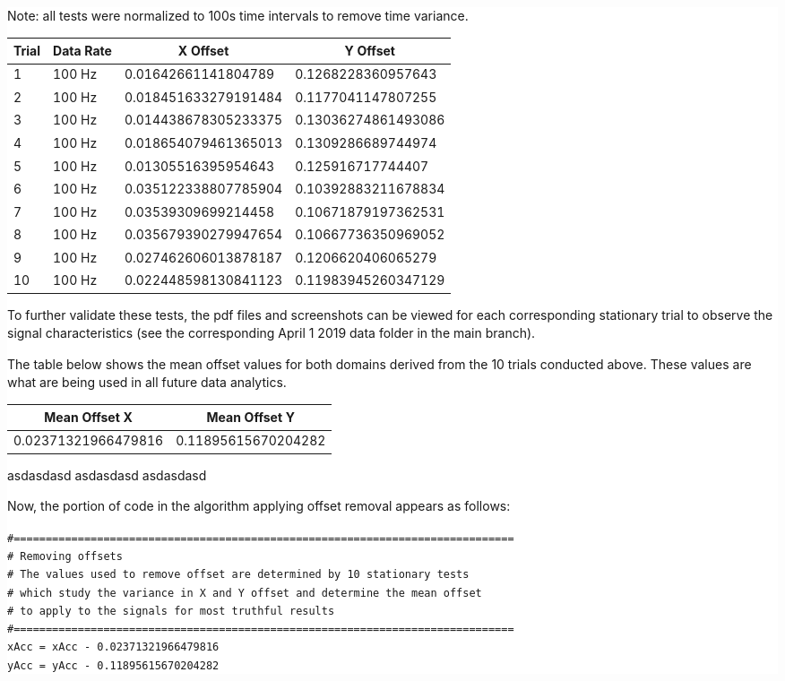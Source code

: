 Note: all tests were normalized to 100s time intervals to remove time variance.

| Trial         | Data Rate     |  X Offset     |  Y Offset     | 
| ------------- | ------------- | ------------- | ------------- |
| 1             | 100 Hz        |0.01642661141804789|0.1268228360957643               |        
| 2             | 100 Hz        |0.018451633279191484               | 0.1177041147807255               |          
| 3             | 100 Hz        | 0.014438678305233375              |0.13036274861493086               | 
| 4             | 100 Hz        |0.018654079461365013               |  0.1309286689744974             | 
| 5             | 100 Hz        | 0.01305516395954643              |0.125916717744407               | 
| 6             | 100 Hz        | 0.035122338807785904              |  0.10392883211678834              | 
| 7             | 100 Hz        |   0.03539309699214458             | 0.10671879197362531              | 
| 8             | 100 Hz        |0.035679390279947654               |  0.10667736350969052             | 
| 9             | 100 Hz        | 0.027462606013878187              |0.1206620406065279               | 
| 10            | 100 Hz        |     0.022448598130841123           | 0.11983945260347129              | 

To further validate these tests, the pdf files and screenshots can be viewed for each corresponding stationary trial to observe the signal characteristics (see the corresponding April 1 2019 data folder in the main branch).

The table below shows the mean offset values for both domains derived from the 10 trials conducted above. These values are what are being used in all future data analytics.

| Mean Offset X | Mean Offset Y |
| ------------- | ------------- |
| 0.02371321966479816 | 0.11895615670204282 |

asdasdasd
asdasdasd
asdasdasd

Now, the portion of code in the algorithm applying offset removal appears as follows:

    #==============================================================================
    # Removing offsets
    # The values used to remove offset are determined by 10 stationary tests 
    # which study the variance in X and Y offset and determine the mean offset 
    # to apply to the signals for most truthful results
    #==============================================================================
    xAcc = xAcc - 0.02371321966479816
    yAcc = yAcc - 0.11895615670204282
